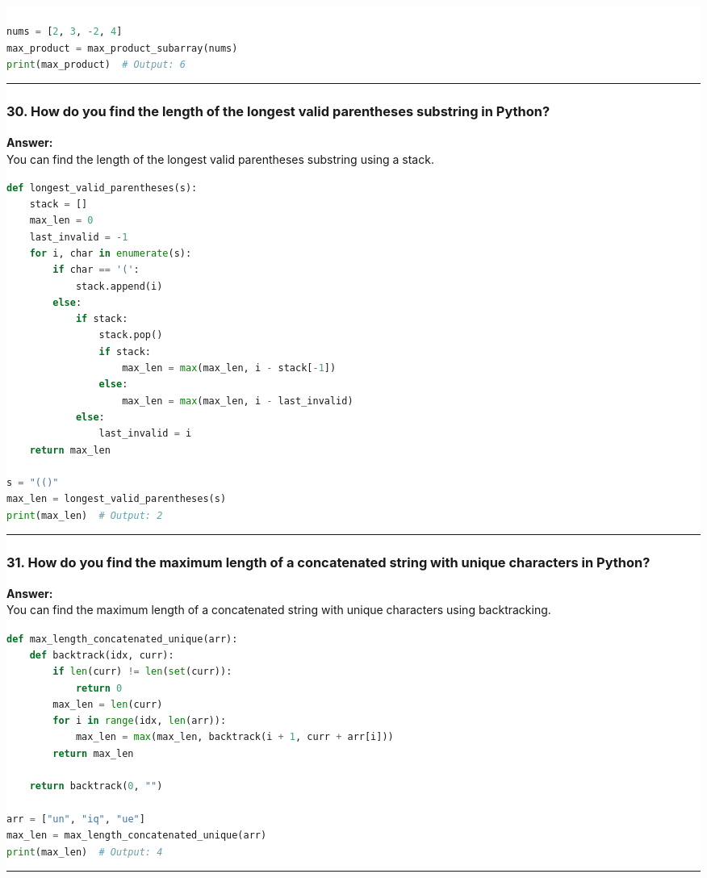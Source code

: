```python

nums = [2, 3, -2, 4]
max_product = max_product_subarray(nums)
print(max_product)  # Output: 6
```
---

### 30. How do you find the length of the longest valid parentheses substring in Python?
**Answer:**  
You can find the length of the longest valid parentheses substring using a stack.
```python
def longest_valid_parentheses(s):
    stack = []
    max_len = 0
    last_invalid = -1
    for i, char in enumerate(s):
        if char == '(':
            stack.append(i)
        else:
            if stack:
                stack.pop()
                if stack:
                    max_len = max(max_len, i - stack[-1])
                else:
                    max_len = max(max_len, i - last_invalid)
            else:
                last_invalid = i
    return max_len

s = "(()"
max_len = longest_valid_parentheses(s)
print(max_len)  # Output: 2
```
---

### 31. How do you find the maximum length of a concatenated string with unique characters in Python?
**Answer:**  
You can find the maximum length of a concatenated string with unique characters using backtracking.
```python
def max_length_concatenated_unique(arr):
    def backtrack(idx, curr):
        if len(curr) != len(set(curr)):
            return 0
        max_len = len(curr)
        for i in range(idx, len(arr)):
            max_len = max(max_len, backtrack(i + 1, curr + arr[i]))
        return max_len

    return backtrack(0, "")

arr = ["un", "iq", "ue"]
max_len = max_length_concatenated_unique(arr)
print(max_len)  # Output: 4
```
---
